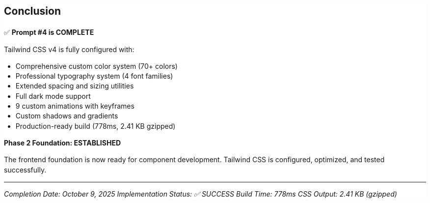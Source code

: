 ## Conclusion

✅ **Prompt #4 is COMPLETE**

Tailwind CSS v4 is fully configured with:
- Comprehensive custom color system (70+ colors)
- Professional typography system (4 font families)
- Extended spacing and sizing utilities
- Full dark mode support
- 9 custom animations with keyframes
- Custom shadows and gradients
- Production-ready build (778ms, 2.41 KB gzipped)

**Phase 2 Foundation: ESTABLISHED**

The frontend foundation is now ready for component development. Tailwind CSS is configured, optimized, and tested successfully.

---

*Completion Date: October 9, 2025*
*Implementation Status: ✅ SUCCESS*
*Build Time: 778ms*
*CSS Output: 2.41 KB (gzipped)*
